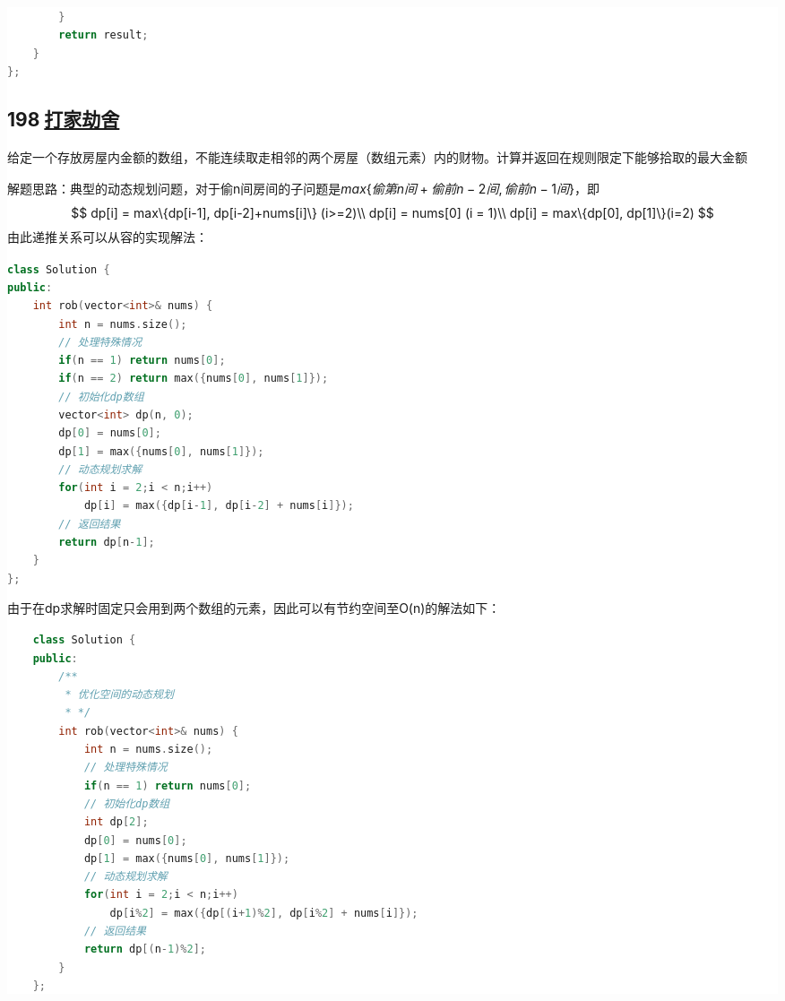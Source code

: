 ```cpp
        }
        return result;
    }
};
```

## 198 [打家劫舍](https://leetcode.com/problems/house-robber/description/?envType=problem-list-v2&envId=2cktkvj&)

给定一个存放房屋内金额的数组，不能连续取走相邻的两个房屋（数组元素）内的财物。计算并返回在规则限定下能够拾取的最大金额

解题思路：典型的动态规划问题，对于偷n间房间的子问题是$max\{偷第n间+偷前n-2间, 偷前n-1间\}$，即
$$
dp[i] = max\{dp[i-1], dp[i-2]+nums[i]\} (i>=2)\\
dp[i] = nums[0] (i = 1)\\
dp[i] = max\{dp[0], dp[1]\}(i=2)
$$
由此递推关系可以从容的实现解法：

```c++
class Solution {
public:
    int rob(vector<int>& nums) {
        int n = nums.size();
        // 处理特殊情况
        if(n == 1) return nums[0];
        if(n == 2) return max({nums[0], nums[1]});
        // 初始化dp数组
        vector<int> dp(n, 0);
        dp[0] = nums[0];
        dp[1] = max({nums[0], nums[1]});
        // 动态规划求解
        for(int i = 2;i < n;i++)
            dp[i] = max({dp[i-1], dp[i-2] + nums[i]});
        // 返回结果
        return dp[n-1];
    }
};
```

由于在dp求解时固定只会用到两个数组的元素，因此可以有节约空间至O(n)的解法如下：

```cpp
    class Solution {
    public:
        /**
         * 优化空间的动态规划 
         * */
        int rob(vector<int>& nums) {
            int n = nums.size();
            // 处理特殊情况
            if(n == 1) return nums[0];
            // 初始化dp数组
            int dp[2];
            dp[0] = nums[0];
            dp[1] = max({nums[0], nums[1]});
            // 动态规划求解
            for(int i = 2;i < n;i++)
                dp[i%2] = max({dp[(i+1)%2], dp[i%2] + nums[i]});
            // 返回结果
            return dp[(n-1)%2];
        }
    };
```
